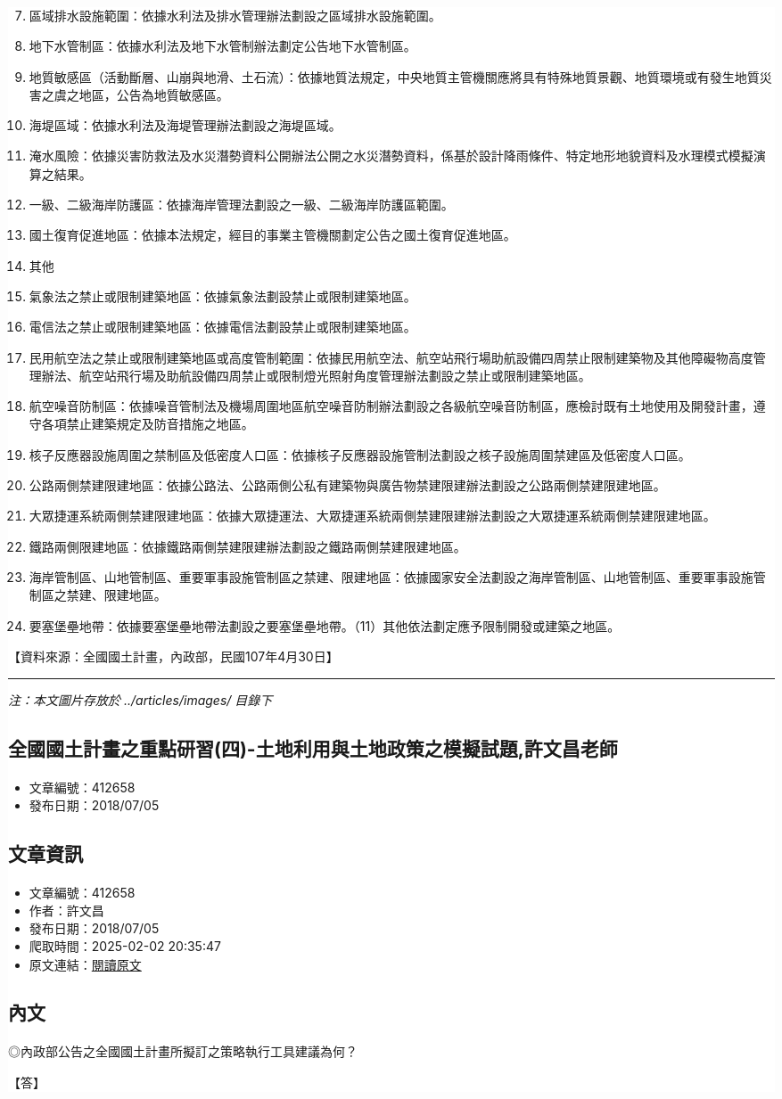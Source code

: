 7. 區域排水設施範圍：依據水利法及排水管理辦法劃設之區域排水設施範圍。

8. 地下水管制區：依據水利法及地下水管制辦法劃定公告地下水管制區。

9. 地質敏感區（活動斷層、山崩與地滑、土石流）：依據地質法規定，中央地質主管機關應將具有特殊地質景觀、地質環境或有發生地質災害之虞之地區，公告為地質敏感區。

10. 海堤區域：依據水利法及海堤管理辦法劃設之海堤區域。

11. 淹水風險：依據災害防救法及水災潛勢資料公開辦法公開之水災潛勢資料，係基於設計降雨條件、特定地形地貌資料及水理模式模擬演算之結果。

12. 一級、二級海岸防護區：依據海岸管理法劃設之一級、二級海岸防護區範圍。

13. 國土復育促進地區：依據本法規定，經目的事業主管機關劃定公告之國土復育促進地區。

5. 其他

1. 氣象法之禁止或限制建築地區：依據氣象法劃設禁止或限制建築地區。

2. 電信法之禁止或限制建築地區：依據電信法劃設禁止或限制建築地區。

3. 民用航空法之禁止或限制建築地區或高度管制範圍：依據民用航空法、航空站飛行場助航設備四周禁止限制建築物及其他障礙物高度管理辦法、航空站飛行場及助航設備四周禁止或限制燈光照射角度管理辦法劃設之禁止或限制建築地區。

4. 航空噪音防制區：依據噪音管制法及機場周圍地區航空噪音防制辦法劃設之各級航空噪音防制區，應檢討既有土地使用及開發計畫，遵守各項禁止建築規定及防音措施之地區。

5. 核子反應器設施周圍之禁制區及低密度人口區：依據核子反應器設施管制法劃設之核子設施周圍禁建區及低密度人口區。

6. 公路兩側禁建限建地區：依據公路法、公路兩側公私有建築物與廣告物禁建限建辦法劃設之公路兩側禁建限建地區。

7. 大眾捷運系統兩側禁建限建地區：依據大眾捷運法、大眾捷運系統兩側禁建限建辦法劃設之大眾捷運系統兩側禁建限建地區。

8. 鐵路兩側限建地區：依據鐵路兩側禁建限建辦法劃設之鐵路兩側禁建限建地區。

9. 海岸管制區、山地管制區、重要軍事設施管制區之禁建、限建地區：依據國家安全法劃設之海岸管制區、山地管制區、重要軍事設施管制區之禁建、限建地區。

10. 要塞堡壘地帶：依據要塞堡壘地帶法劃設之要塞堡壘地帶。（11）其他依法劃定應予限制開發或建築之地區。

【資料來源：全國國土計畫，內政部，民國107年4月30日】

---
*注：本文圖片存放於 ../articles/images/ 目錄下*


## 全國國土計畫之重點研習(四)-土地利用與土地政策之模擬試題,許文昌老師
- 文章編號：412658
- 發布日期：2018/07/05


## 文章資訊
- 文章編號：412658
- 作者：許文昌
- 發布日期：2018/07/05
- 爬取時間：2025-02-02 20:35:47
- 原文連結：[閱讀原文](https://real-estate.get.com.tw/Columns/detail.aspx?no=412658)

## 內文
◎內政部公告之全國國土計畫所擬訂之策略執行工具建議為何？

【答】

